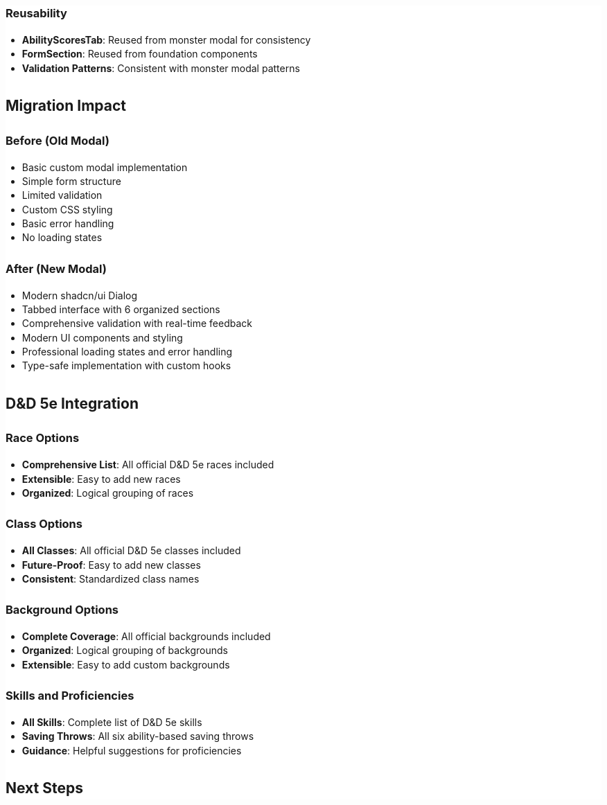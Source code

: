 ### Reusability
- **AbilityScoresTab**: Reused from monster modal for consistency
- **FormSection**: Reused from foundation components
- **Validation Patterns**: Consistent with monster modal patterns

## Migration Impact

### Before (Old Modal)
- Basic custom modal implementation
- Simple form structure
- Limited validation
- Custom CSS styling
- Basic error handling
- No loading states

### After (New Modal)
- Modern shadcn/ui Dialog
- Tabbed interface with 6 organized sections
- Comprehensive validation with real-time feedback
- Modern UI components and styling
- Professional loading states and error handling
- Type-safe implementation with custom hooks

## D&D 5e Integration

### Race Options
- **Comprehensive List**: All official D&D 5e races included
- **Extensible**: Easy to add new races
- **Organized**: Logical grouping of races

### Class Options
- **All Classes**: All official D&D 5e classes included
- **Future-Proof**: Easy to add new classes
- **Consistent**: Standardized class names

### Background Options
- **Complete Coverage**: All official backgrounds included
- **Organized**: Logical grouping of backgrounds
- **Extensible**: Easy to add custom backgrounds

### Skills and Proficiencies
- **All Skills**: Complete list of D&D 5e skills
- **Saving Throws**: All six ability-based saving throws
- **Guidance**: Helpful suggestions for proficiencies

## Next Steps
